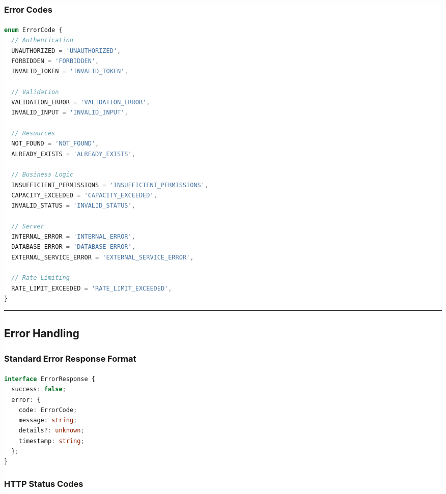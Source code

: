 ### Error Codes

```typescript
enum ErrorCode {
  // Authentication
  UNAUTHORIZED = 'UNAUTHORIZED',
  FORBIDDEN = 'FORBIDDEN',
  INVALID_TOKEN = 'INVALID_TOKEN',

  // Validation
  VALIDATION_ERROR = 'VALIDATION_ERROR',
  INVALID_INPUT = 'INVALID_INPUT',

  // Resources
  NOT_FOUND = 'NOT_FOUND',
  ALREADY_EXISTS = 'ALREADY_EXISTS',

  // Business Logic
  INSUFFICIENT_PERMISSIONS = 'INSUFFICIENT_PERMISSIONS',
  CAPACITY_EXCEEDED = 'CAPACITY_EXCEEDED',
  INVALID_STATUS = 'INVALID_STATUS',

  // Server
  INTERNAL_ERROR = 'INTERNAL_ERROR',
  DATABASE_ERROR = 'DATABASE_ERROR',
  EXTERNAL_SERVICE_ERROR = 'EXTERNAL_SERVICE_ERROR',

  // Rate Limiting
  RATE_LIMIT_EXCEEDED = 'RATE_LIMIT_EXCEEDED',
}
```

---

## Error Handling

### Standard Error Response Format

```typescript
interface ErrorResponse {
  success: false;
  error: {
    code: ErrorCode;
    message: string;
    details?: unknown;
    timestamp: string;
  };
}
```

### HTTP Status Codes
